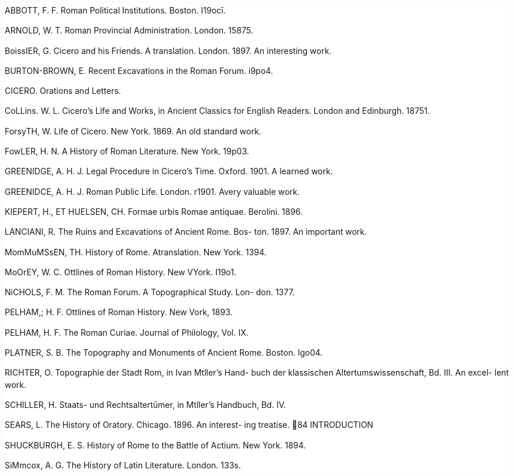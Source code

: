 ABBOTT, F. F. Roman Political Institutions. Boston. I19ocī.

ARNOLD, W. T. Roman Provincial Administration. London. 15875.

BoissIER, G. Cicero and his Friends. A translation. London.
1897. An interesting work.

BURTON-BROWN, E. Recent Excavations in the Roman Forum. i9po4.

CICERO. Orations and Letters.

CoLLins. W. L. Cicero’s Life and Works, in Ancient Classics for
English Readers. London and Edinburgh. 18751.

ForsyTH, W. Life of Cicero. New York. 1869. An old standard
work.

FowLER, H. N. A History of Roman Literature. New York. 19p03.

GREENIDGE, A. H. J. Legal Procedure in Cicero’s Time. Oxford.
1901. A learned work.

GREENIDCE, A. H. J. Roman Public Life. London. r1901. Avery
valuable work.

KIEPERT, H., ET HUELSEN, CH. Formae urbis Romae antiquae.
Berolini. 1896.

LANCIANI, R. The Ruins and Excavations of Ancient Rome. Bos-
ton. 1897. An important work.

MomMuMSsEN, TH. History of Rome. Atranslation. New York. 1394.

MoOrEY, W. C. Ottlines of Roman History. New VYork. I19o1.

NiCHOLS, F. M. The Roman Forum. A Topographical Study. Lon-
don. 1377.

PELHAM,; H. F. Ottlines of Roman History. New Vork, 1893.

PELHAM, H. F. The Roman Curiae. Journal of Philology, Vol. IX.

PLATNER, S. B. The Topography and Monuments of Ancient Rome.
Boston. Igo04.

RICHTER, O. Topographie der Stadt Rom, in Ivan Mtller’s Hand-
buch der klassischen Altertumswissenschaft, Bd. III. An excel-
lent work.

SCHILLER, H. Staats- und Rechtsaltertūmer, in Mtller’s Handbuch,
Bd. IV.

SEARS, L. The History of Oratory. Chicago. 1896. An interest-
ing treatise.
84 INTRODUCTION

SHUCKBURGH, E. S. History of Rome to the Battle of Actium. New
York. 1894.

SiMmcox, A. G. The History of Latin Literature. London. 133s.
